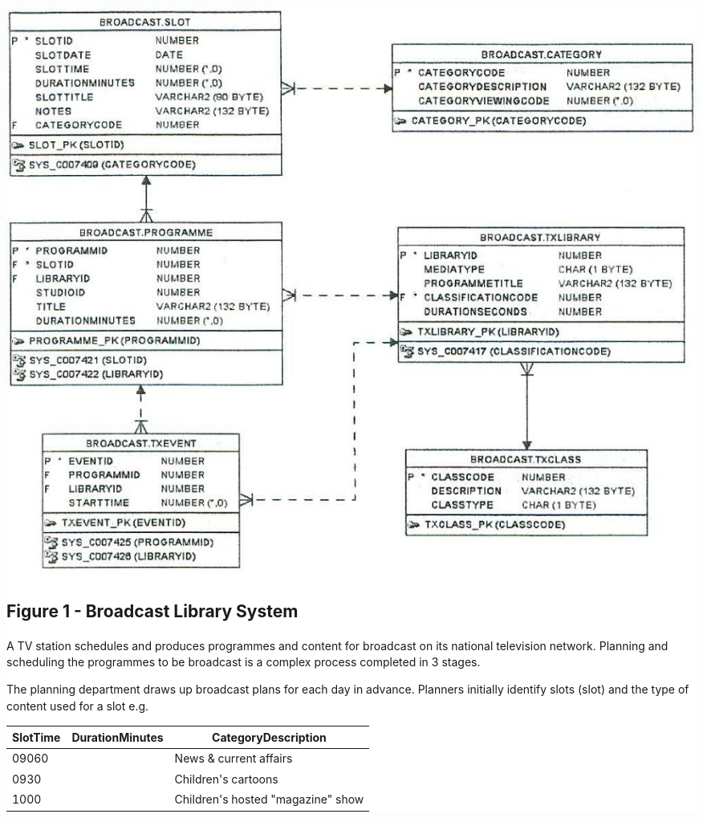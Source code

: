 ![](_page_1_Figure_1.jpeg)

## Figure 1 - Broadcast Library System

A TV station schedules and produces programmes and content for broadcast on its national television network. Planning and scheduling the programmes to be broadcast is a complex process completed in 3 stages.

The planning department draws up broadcast plans for each day in advance. Planners initially identify slots (slot) and the type of content used for a slot e.g.

| SlotTime | DurationMinutes | CategoryDescription |
| --- | --- | --- |
| 09060 |  | News & current affairs |
| 0930 |  | Children's cartoons |
| 1000 |  | Children's hosted "magazine" show |
